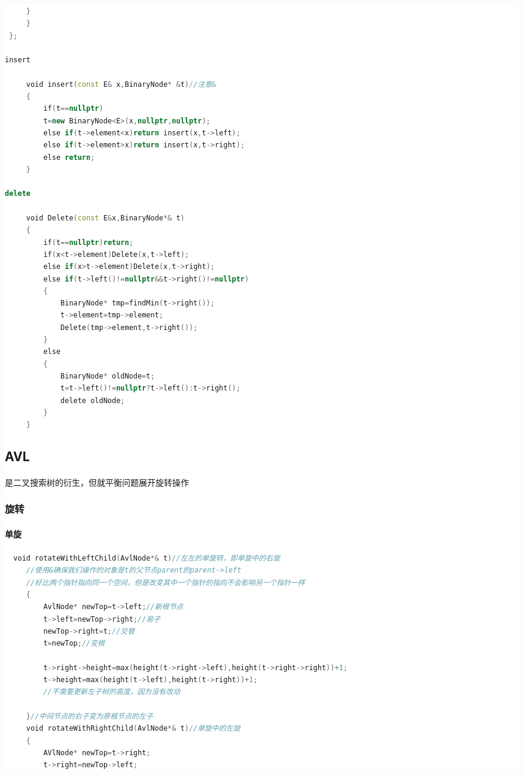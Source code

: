 ```cpp
     }  
     }  
 };

insert

     void insert(const E& x,BinaryNode* &t)//注意&  
     {  
         if(t==nullptr)  
         t=new BinaryNode<E>(x,nullptr,nullptr);  
         else if(t->element<x)return insert(x,t->left);  
         else if(t->element>x)return insert(x,t->right);  
         else return;  
     }

delete

     void Delete(const E&x,BinaryNode*& t)  
     {  
         if(t==nullptr)return;  
         if(x<t->element)Delete(x,t->left);  
         else if(x>t->element)Delete(x,t->right);  
         else if(t->left()!=nullptr&&t->right()!=nullptr)  
         {  
             BinaryNode* tmp=findMin(t->right());  
             t->element=tmp->element;  
             Delete(tmp->element,t->right());  
         }  
         else  
         {  
             BinaryNode* oldNode=t;  
             t=t->left()!=nullptr?t->left():t->right();  
             delete oldNode;  
         }  
     }
```
## AVL

是二叉搜索树的衍生，但就平衡问题展开旋转操作

### 旋转

#### 单旋
```cpp
  void rotateWithLeftChild(AvlNode*& t)//左左的单旋转，即单旋中的右旋  
     //使用&确保我们操作的对象是t的父节点parent的parent->left  
     //好比两个指针指向同一个空间，但是改变其中一个指针的指向不会影响另一个指针一样  
     {  
         AvlNode* newTop=t->left;//新根节点  
         t->left=newTop->right;//易子  
         newTop->right=t;//交替  
         t=newTop;//变根  
 ​  
         t->right->height=max(height(t->right->left),height(t->right->right))+1;  
         t->height=max(height(t->left),height(t->right))+1;  
         //不需要更新左子树的高度，因为没有改动  
 ​  
     }//中间节点的右子变为原根节点的左子
     void rotateWithRightChild(AvlNode*& t)//单旋中的左旋  
     {  
         AVlNode* newTop=t->right;  
         t->right=newTop->left;  
```